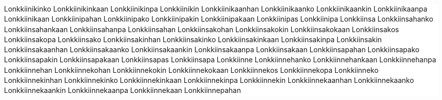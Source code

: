 Lonkkiinikinko
Lonkkiinikinkaan
Lonkkiinikinpa
Lonkkiinikin
Lonkkiinikaanhan
Lonkkiinikaanko
Lonkkiinikaankin
Lonkkiinikaanpa
Lonkkiinikaan
Lonkkiinipahan
Lonkkiinipako
Lonkkiinipakin
Lonkkiinipakaan
Lonkkiinipas
Lonkkiinipa
Lonkkiinsa
Lonkkiinsahanko
Lonkkiinsahankaan
Lonkkiinsahanpa
Lonkkiinsahan
Lonkkiinsakohan
Lonkkiinsakokin
Lonkkiinsakokaan
Lonkkiinsakos
Lonkkiinsakopa
Lonkkiinsako
Lonkkiinsakinhan
Lonkkiinsakinko
Lonkkiinsakinkaan
Lonkkiinsakinpa
Lonkkiinsakin
Lonkkiinsakaanhan
Lonkkiinsakaanko
Lonkkiinsakaankin
Lonkkiinsakaanpa
Lonkkiinsakaan
Lonkkiinsapahan
Lonkkiinsapako
Lonkkiinsapakin
Lonkkiinsapakaan
Lonkkiinsapas
Lonkkiinsapa
Lonkkiinne
Lonkkiinnehanko
Lonkkiinnehankaan
Lonkkiinnehanpa
Lonkkiinnehan
Lonkkiinnekohan
Lonkkiinnekokin
Lonkkiinnekokaan
Lonkkiinnekos
Lonkkiinnekopa
Lonkkiinneko
Lonkkiinnekinhan
Lonkkiinnekinko
Lonkkiinnekinkaan
Lonkkiinnekinpa
Lonkkiinnekin
Lonkkiinnekaanhan
Lonkkiinnekaanko
Lonkkiinnekaankin
Lonkkiinnekaanpa
Lonkkiinnekaan
Lonkkiinnepahan